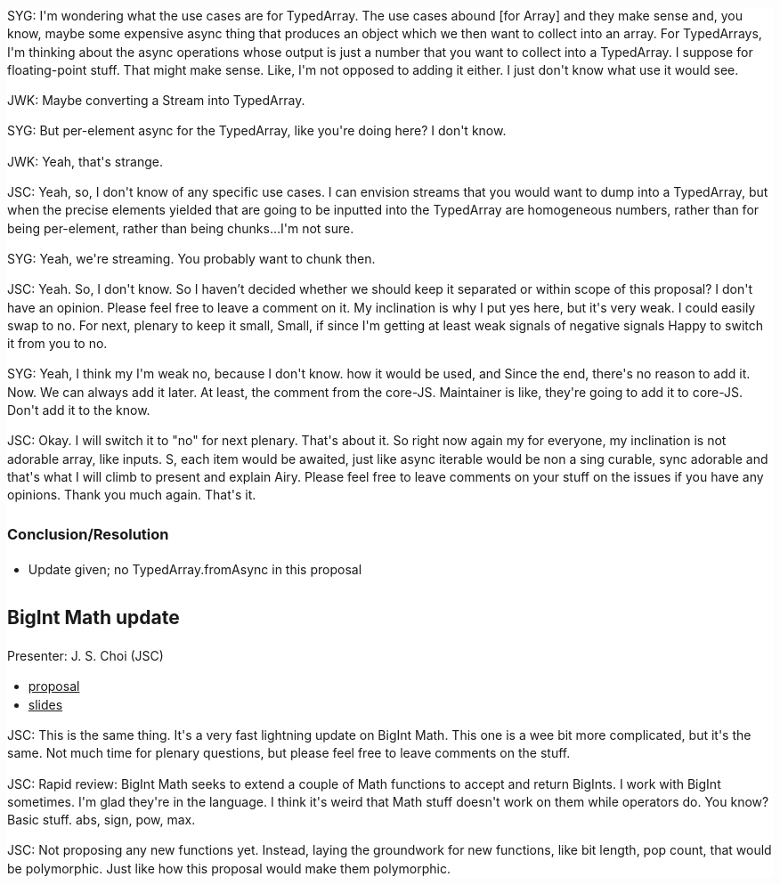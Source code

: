 SYG: I'm wondering what the use cases are for TypedArray. The use cases abound [for Array] and they make sense and, you know, maybe some expensive async thing that produces an object which we then want to collect into an array. For TypedArrays, I'm thinking about the async operations whose output is just a number that you want to collect into a TypedArray. I suppose for floating-point stuff. That might make sense. Like, I'm not opposed to adding it either. I just don't know what use it would see.

JWK: Maybe converting a Stream into TypedArray.

SYG: But per-element async for the TypedArray, like you're doing here? I don't know. 

JWK: Yeah, that's strange.

JSC: Yeah, so, I don't know of any specific use cases. I can envision streams that you would want to dump into a TypedArray, but when the precise elements yielded that are going to be inputted into the TypedArray are homogeneous numbers, rather than for being per-element, rather than being chunks…I'm not sure.

SYG: Yeah, we're streaming. You probably want to chunk then.

JSC: Yeah. So, I don't know. So I haven’t decided whether we should keep it separated or within scope of this proposal? I don't have an opinion. Please feel free to leave a comment on it. My inclination is why I put yes here, but it's very weak. I could easily swap to no. For next, plenary to keep it small, Small, if since I'm getting at least weak signals of negative signals Happy to switch it from you to no.

SYG: Yeah, I think my I'm weak no, because I don't know. how it would be used, and Since the end, there's no reason to add it. Now. We can always add it later. At least, the comment from the core-JS. Maintainer is like, they're going to add it to core-JS. Don't add it to the know. 

JSC: Okay. I will switch it to "no" for next plenary. That's about it. So right now again my for everyone, my inclination is not adorable array, like inputs. S, each item would be awaited, just like async iterable would be non a sing curable, sync adorable and that's what I will climb to present and explain Airy. Please feel free to leave comments on your stuff on the issues if you have any opinions. Thank you much again. That's it.

### Conclusion/Resolution
* Update given; no TypedArray.fromAsync in this proposal
## BigInt Math update
Presenter: J. S. Choi (JSC)

- [proposal](https://github.com/tc39/proposal-bigint-math)
- [slides](https://docs.google.com/presentation/d/1qCd-eB3LrzBPsHqXkNt_V5zBq4EpCFipbZVf_mJkQ8Q/edit?usp=sharing)

JSC: This is the same thing. It's a very fast lightning update on BigInt Math. This one is a wee bit more complicated, but it's the same. Not much time for plenary questions, but please feel free to leave comments on the stuff.

JSC: Rapid review: BigInt Math seeks to extend a couple of Math functions to accept and return BigInts. I work with BigInt sometimes. I'm glad they're in the language. I think it's weird that Math stuff doesn't work on them while operators do. You know? Basic stuff. abs, sign, pow, max. 

JSC: Not proposing any new functions yet. Instead, laying the groundwork for new functions, like bit length, pop count, that would be polymorphic. Just like how this proposal would make them polymorphic. 
